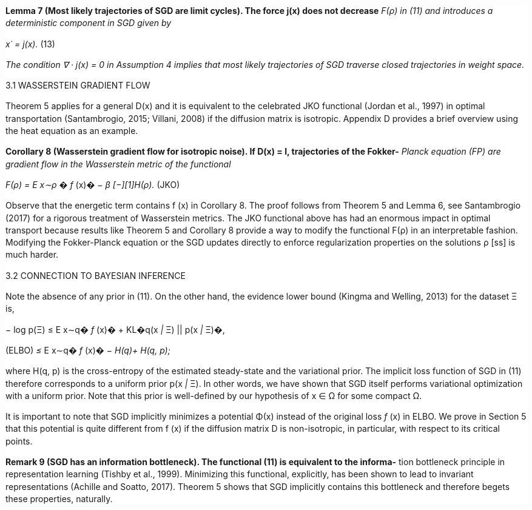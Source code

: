 **Lemma 7 (Most likely trajectories of SGD are limit cycles). The force j(x) does not decrease**
_F(ρ) in (11) and introduces a deterministic component in SGD given by_

_x˙ = j(x)._ (13)

_The condition ∇_ _· j(x) = 0 in Assumption 4 implies that most likely trajectories of SGD traverse_
_closed trajectories in weight space._

3.1 WASSERSTEIN GRADIENT FLOW

Theorem 5 applies for a general D(x) and it is equivalent to the celebrated JKO functional (Jordan
et al., 1997) in optimal transportation (Santambrogio, 2015; Villani, 2008) if the diffusion matrix is
isotropic. Appendix D provides a brief overview using the heat equation as an example.

**Corollary 8 (Wasserstein gradient flow for isotropic noise). If D(x) = I, trajectories of the Fokker-**
_Planck equation (FP) are gradient flow in the Wasserstein metric of the functional_

_F(ρ) = E x∼ρ_ � _f_ (x)� _−_ _β_ _[−][1]H(ρ)._ (JKO)

Observe that the energetic term contains f (x) in Corollary 8. The proof follows from Theorem 5
and Lemma 6, see Santambrogio (2017) for a rigorous treatment of Wasserstein metrics. The JKO
functional above has had an enormous impact in optimal transport because results like Theorem 5
and Corollary 8 provide a way to modify the functional F(ρ) in an interpretable fashion. Modifying
the Fokker-Planck equation or the SGD updates directly to enforce regularization properties on the
solutions ρ [ss] is much harder.

3.2 CONNECTION TO BAYESIAN INFERENCE

Note the absence of any prior in (11). On the other hand, the evidence lower bound (Kingma and
Welling, 2013) for the dataset Ξ is,

_−_ log p(Ξ) ≤ E x∼q� _f_ (x)� + KL�q(x _|_ Ξ) || p(x _|_ Ξ)�,

(ELBO)
_≤_ E x∼q� _f_ (x)� _−_ _H(q)+_ _H(q, p);_

where H(q, p) is the cross-entropy of the estimated steady-state and the variational prior. The implicit
loss function of SGD in (11) therefore corresponds to a uniform prior p(x _|_ Ξ). In other words, we
have shown that SGD itself performs variational optimization with a uniform prior. Note that this
prior is well-defined by our hypothesis of x ∈ Ω for some compact Ω.

It is important to note that SGD implicitly minimizes a potential Φ(x) instead of the original loss
_f_ (x) in ELBO. We prove in Section 5 that this potential is quite different from f (x) if the diffusion
matrix D is non-isotropic, in particular, with respect to its critical points.

**Remark 9 (SGD has an information bottleneck). The functional (11) is equivalent to the informa-**
tion bottleneck principle in representation learning (Tishby et al., 1999). Minimizing this functional,
explicitly, has been shown to lead to invariant representations (Achille and Soatto, 2017). Theorem 5
shows that SGD implicitly contains this bottleneck and therefore begets these properties, naturally.
